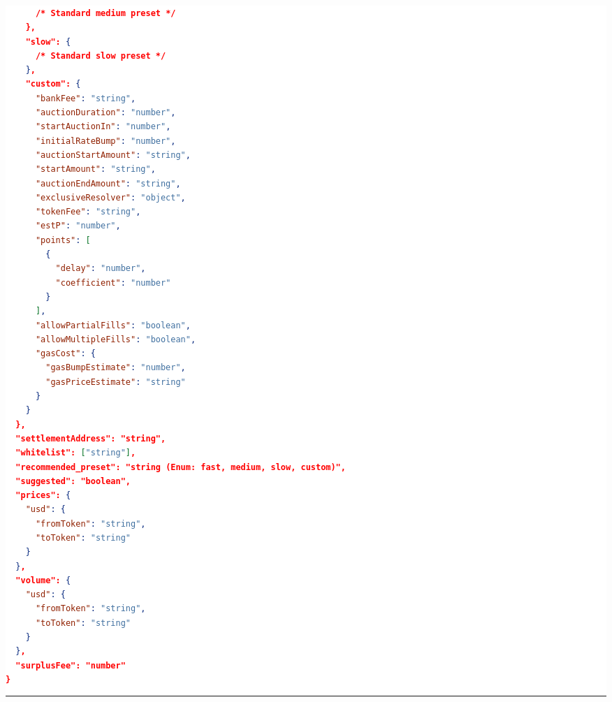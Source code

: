 ```json
      /* Standard medium preset */
    },
    "slow": {
      /* Standard slow preset */
    },
    "custom": {
      "bankFee": "string",
      "auctionDuration": "number",
      "startAuctionIn": "number",
      "initialRateBump": "number",
      "auctionStartAmount": "string",
      "startAmount": "string",
      "auctionEndAmount": "string",
      "exclusiveResolver": "object",
      "tokenFee": "string",
      "estP": "number",
      "points": [
        {
          "delay": "number",
          "coefficient": "number"
        }
      ],
      "allowPartialFills": "boolean",
      "allowMultipleFills": "boolean",
      "gasCost": {
        "gasBumpEstimate": "number",
        "gasPriceEstimate": "string"
      }
    }
  },
  "settlementAddress": "string",
  "whitelist": ["string"],
  "recommended_preset": "string (Enum: fast, medium, slow, custom)",
  "suggested": "boolean",
  "prices": {
    "usd": {
      "fromToken": "string",
      "toToken": "string"
    }
  },
  "volume": {
    "usd": {
      "fromToken": "string",
      "toToken": "string"
    }
  },
  "surplusFee": "number"
}
```

---
